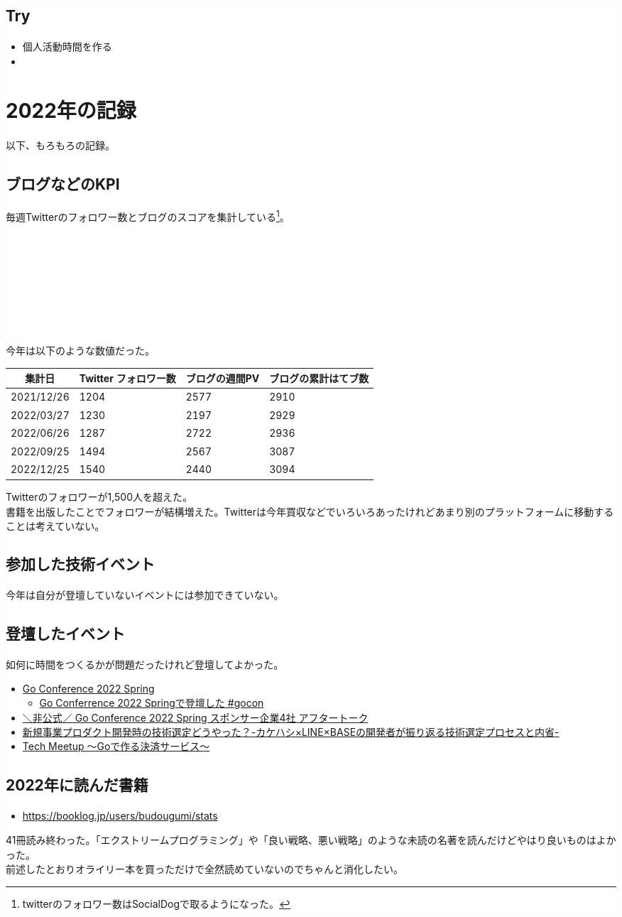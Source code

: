 ## Try
- 個人活動時間を作る
- 


# 2022年の記録

以下、もろもろの記録。

## ブログなどのKPI
毎週Twitterのフォロワー数とブログのスコアを集計している[^kpi_issue]。

[^kpi_issue]: twitterのフォロワー数はSocialDogで取るようになった。

<div class="iframely-embed"><div class="iframely-responsive" style="height: 140px; padding-bottom: 0;"><a href="https://github.com/budougumi0617/blog-kpi-collector" data-iframely-url="//iframely.net/13K41P4?card=small"></a></div></div><script async src="//iframely.net/embed.js"></script>

今年は以下のような数値だった。

|集計日|Twitter フォロワー数|ブログの週間PV|ブログの累計はてブ数|
|---|---|---|---|
|2021/12/26|1204|2577|2910
|2022/03/27|1230|2197|2929
|2022/06/26|1287|2722|2936
|2022/09/25|1494|2567|3087
|2022/12/25|1540|2440|3094

Twitterのフォロワーが1,500人を超えた。  
書籍を出版したことでフォロワーが結構増えた。Twitterは今年買収などでいろいろあったけれどあまり別のプラットフォームに移動することは考えていない。

## 参加した技術イベント
今年は自分が登壇していないイベントには参加できていない。

## 登壇したイベント
如何に時間をつくるかが問題だったけれど登壇してよかった。

- [Go Conference 2022 Spring](https://gocon.jp/2022spring/)
    - [Go Conferrence 2022 Springで登壇した #gocon](/2022/04/25/gocon2022spring/)
- [＼非公式／ Go Conference 2022 Spring スポンサー企業4社 アフタートーク](https://andpad.connpass.com/event/243953/)
- [新規事業プロダクト開発時の技術選定どうやった？-カケハシ×LINE×BASEの開発者が振り返る技術選定プロセスと内省-](https://techplay.jp/event/860202)
- [Tech Meetup 〜Goで作る決済サービス〜](https://upsider.connpass.com/event/254313/)


## 2022年に読んだ書籍
- https://booklog.jp/users/budougumi/stats

41冊読み終わった。「エクストリームプログラミング」や「良い戦略、悪い戦略」のような未読の名著を読んだけどやはり良いものはよかった。  
前述したとおりオライリー本を買っただけで全然読めていないのでちゃんと消化したい。


[^nentre]: 子供が一人で寝られるようにするねんねトレーニング。
[^j7pre]: 登園前に子供が遊んでいたおもちゃを全部片付けて、ドアを全部あけたり照明を全部つけたり
